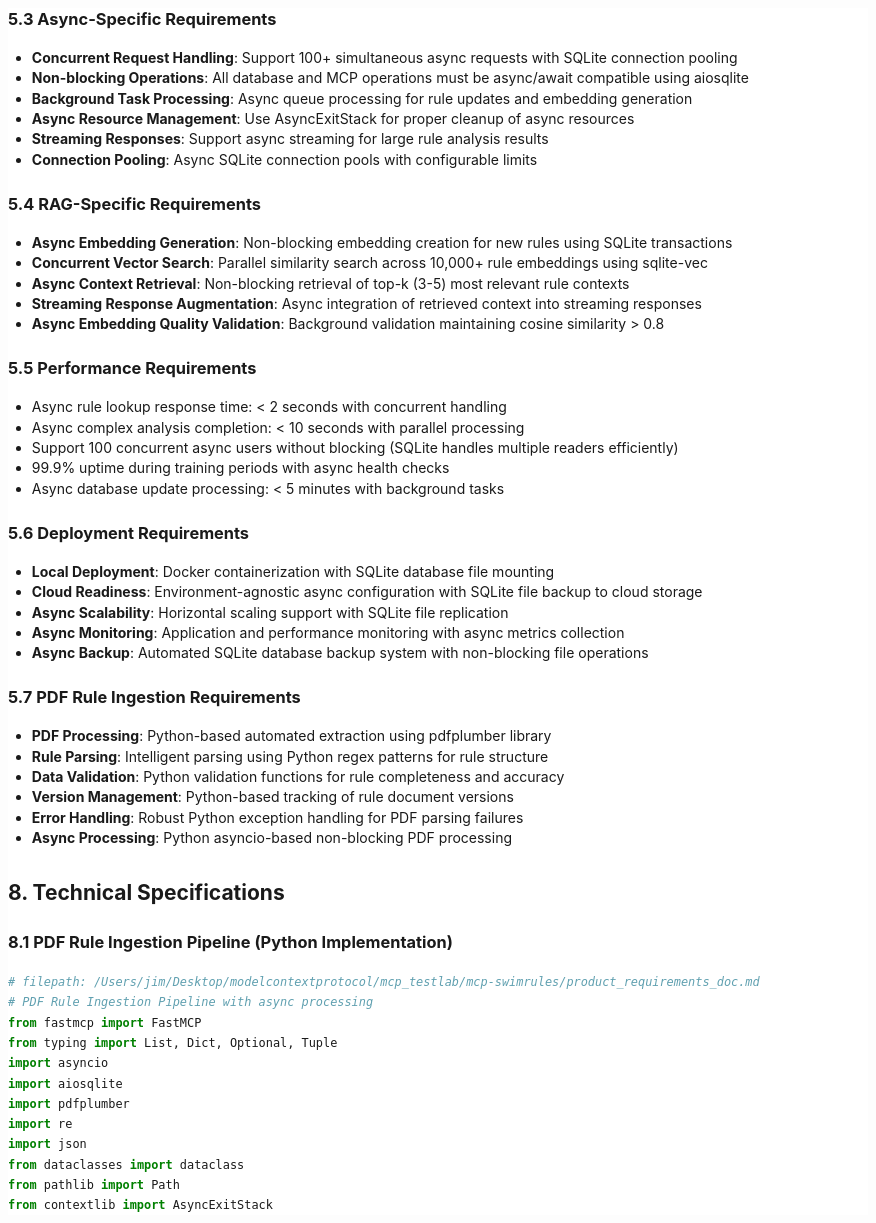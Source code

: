 ### 5.3 Async-Specific Requirements
- **Concurrent Request Handling**: Support 100+ simultaneous async requests with SQLite connection pooling
- **Non-blocking Operations**: All database and MCP operations must be async/await compatible using aiosqlite
- **Background Task Processing**: Async queue processing for rule updates and embedding generation
- **Async Resource Management**: Use AsyncExitStack for proper cleanup of async resources
- **Streaming Responses**: Support async streaming for large rule analysis results
- **Connection Pooling**: Async SQLite connection pools with configurable limits

### 5.4 RAG-Specific Requirements
- **Async Embedding Generation**: Non-blocking embedding creation for new rules using SQLite transactions
- **Concurrent Vector Search**: Parallel similarity search across 10,000+ rule embeddings using sqlite-vec
- **Async Context Retrieval**: Non-blocking retrieval of top-k (3-5) most relevant rule contexts
- **Streaming Response Augmentation**: Async integration of retrieved context into streaming responses
- **Async Embedding Quality Validation**: Background validation maintaining cosine similarity > 0.8

### 5.5 Performance Requirements
- Async rule lookup response time: < 2 seconds with concurrent handling
- Async complex analysis completion: < 10 seconds with parallel processing
- Support 100 concurrent async users without blocking (SQLite handles multiple readers efficiently)
- 99.9% uptime during training periods with async health checks
- Async database update processing: < 5 minutes with background tasks

### 5.6 Deployment Requirements
- **Local Deployment**: Docker containerization with SQLite database file mounting
- **Cloud Readiness**: Environment-agnostic async configuration with SQLite file backup to cloud storage
- **Async Scalability**: Horizontal scaling support with SQLite file replication
- **Async Monitoring**: Application and performance monitoring with async metrics collection
- **Async Backup**: Automated SQLite database backup system with non-blocking file operations

### 5.7 PDF Rule Ingestion Requirements
- **PDF Processing**: Python-based automated extraction using pdfplumber library
- **Rule Parsing**: Intelligent parsing using Python regex patterns for rule structure
- **Data Validation**: Python validation functions for rule completeness and accuracy
- **Version Management**: Python-based tracking of rule document versions
- **Error Handling**: Robust Python exception handling for PDF parsing failures
- **Async Processing**: Python asyncio-based non-blocking PDF processing

## 8. Technical Specifications

### 8.1 PDF Rule Ingestion Pipeline (Python Implementation)

```python
# filepath: /Users/jim/Desktop/modelcontextprotocol/mcp_testlab/mcp-swimrules/product_requirements_doc.md
# PDF Rule Ingestion Pipeline with async processing
from fastmcp import FastMCP
from typing import List, Dict, Optional, Tuple
import asyncio
import aiosqlite
import pdfplumber
import re
import json
from dataclasses import dataclass
from pathlib import Path
from contextlib import AsyncExitStack

```